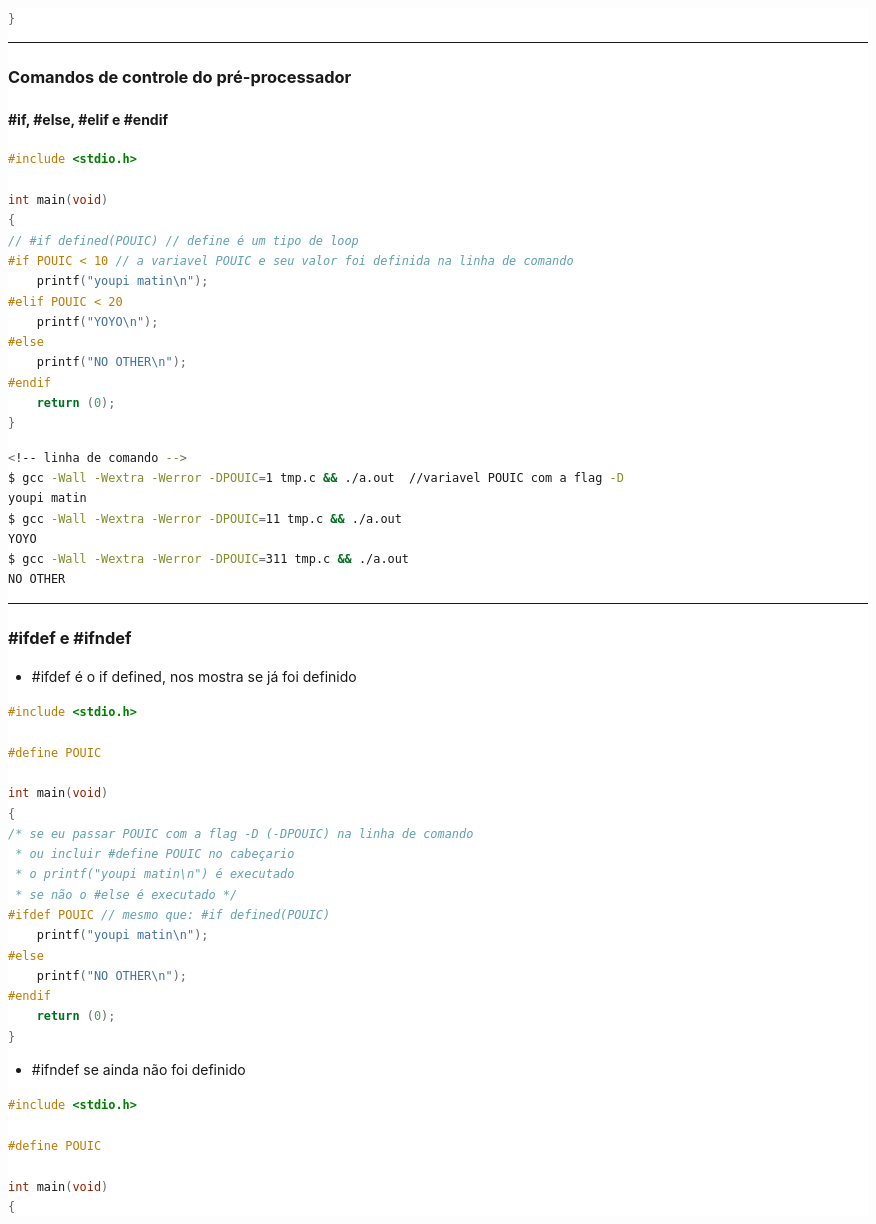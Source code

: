 ```c
}
```
___

### Comandos de controle do pré-processador
#### #if, #else, #elif e #endif
```c
#include <stdio.h>

int main(void)
{
// #if defined(POUIC) // define é um tipo de loop
#if POUIC < 10 // a variavel POUIC e seu valor foi definida na linha de comando
    printf("youpi matin\n");
#elif POUIC < 20
    printf("YOYO\n");
#else
    printf("NO OTHER\n");
#endif
    return (0);
}
```

```sh
<!-- linha de comando -->
$ gcc -Wall -Wextra -Werror -DPOUIC=1 tmp.c && ./a.out  //variavel POUIC com a flag -D
youpi matin
$ gcc -Wall -Wextra -Werror -DPOUIC=11 tmp.c && ./a.out
YOYO
$ gcc -Wall -Wextra -Werror -DPOUIC=311 tmp.c && ./a.out
NO OTHER
```
___

### #ifdef e #ifndef
- #ifdef é o if defined, nos mostra se já foi definido
```c
#include <stdio.h>

#define POUIC

int main(void)
{
/* se eu passar POUIC com a flag -D (-DPOUIC) na linha de comando
 * ou incluir #define POUIC no cabeçario
 * o printf("youpi matin\n") é executado
 * se não o #else é executado */
#ifdef POUIC // mesmo que: #if defined(POUIC)
    printf("youpi matin\n");
#else
    printf("NO OTHER\n");
#endif
    return (0);
}
```
- #ifndef se ainda não foi definido
```c
#include <stdio.h>

#define POUIC

int main(void)
{
```